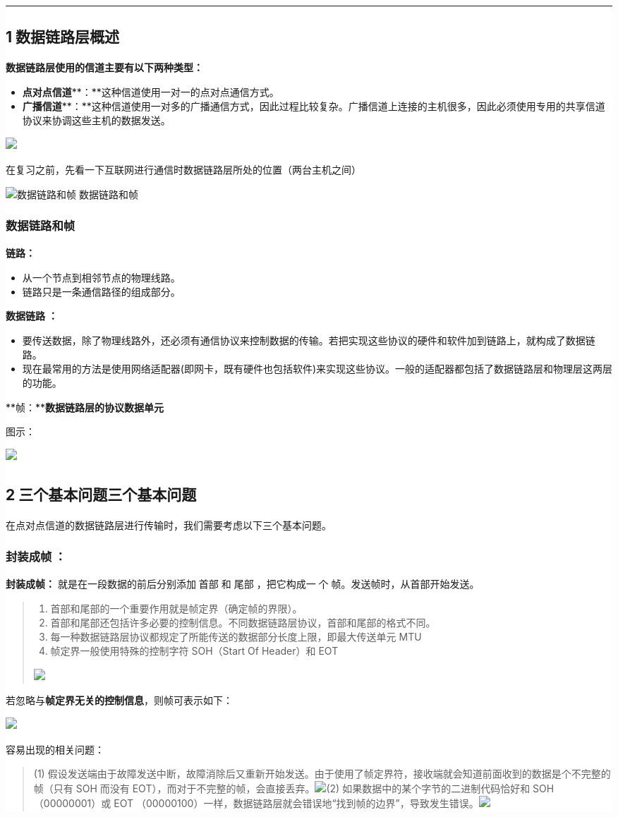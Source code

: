 * * *

## 1  数据链路层概述

**数据链路层使用的信道主要有以下两种类型：**

+   **点对点信道****：**这种信道使用一对一的点对点通信方式。
+   **广播信道****：**这种信道使用一对多的广播通信方式，因此过程比较复杂。广播信道上连接的主机很多，因此必须使用专用的共享信道协议来协调这些主机的数据发送。

 ![](https://i-blog.csdnimg.cn/blog_migrate/4891137f0e601d8462a1f399cc18d37f.png)

 在复习之前，先看一下互联网进行通信时数据链路层所处的位置（两台主机之间）

![](https://i-blog.csdnimg.cn/blog_migrate/e1c77f7e45d258b4364fb841a836870a.png)数据链路和帧 数据链路和帧

### 数据链路和帧

**链路：**

+   从一个节点到相邻节点的物理线路。
+   链路只是一条通信路径的组成部分。

**数据链路** **：**

+   要传送数据，除了物理线路外，还必须有通信协议来控制数据的传输。若把实现这些协议的硬件和软件加到链路上，就构成了数据链路。
+   现在最常用的方法是使用网络适配器(即网卡，既有硬件也包括软件)来实现这些协议。一般的适配器都包括了数据链路层和物理层这两层的功能。

 **帧：****数据链路层的协议数据单元**

图示：

![](https://i-blog.csdnimg.cn/blog_migrate/c9278c0b1e96c3f74ca626b27795e9a5.png)

## 2  三个基本问题三个基本问题 

在点对点信道的数据链路层进行传输时，我们需要考虑以下三个基本问题。

### **封装成帧** ：

**封装成帧：** 就是在一段数据的前后分别添加 首部 和 尾部 ，把它构成一 个 帧。发送帧时，从首部开始发送。

> 1.  首部和尾部的一个重要作用就是帧定界（确定帧的界限）。
> 2.  首部和尾部还包括许多必要的控制信息。不同数据链路层协议，首部和尾部的格式不同。
> 3.  每一种数据链路层协议都规定了所能传送的数据部分长度上限，即最大传送单元 MTU
> 4.  帧定界一般使用特殊的控制字符 SOH（Start Of Header）和 EOT
>
> ![](https://i-blog.csdnimg.cn/blog_migrate/6d6c914f46adf5f4d1f1b325e6772ca0.png)

若忽略与**帧定界无关的控制信息**，则帧可表示如下：

![](https://i-blog.csdnimg.cn/blog_migrate/860be6b0848922094a821812e3d9960e.png)

 容易出现的相关问题：

> (1) 假设发送端由于故障发送中断，故障消除后又重新开始发送。由于使用了帧定界符，接收端就会知道前面收到的数据是个不完整的帧（只有 SOH 而没有 EOT），而对于不完整的帧，会直接丢弃。![](https://i-blog.csdnimg.cn/blog_migrate/71a3433fc56019ad490a611a362bce6b.png)(2) 如果数据中的某个字节的二进制代码恰好和 SOH （00000001）或 EOT （00000100）一样，数据链路层就会错误地“找到帧的边界”，导致发生错误。![](https://i-blog.csdnimg.cn/blog_migrate/71638a2a98195eded44b6e94d511d265.png)
